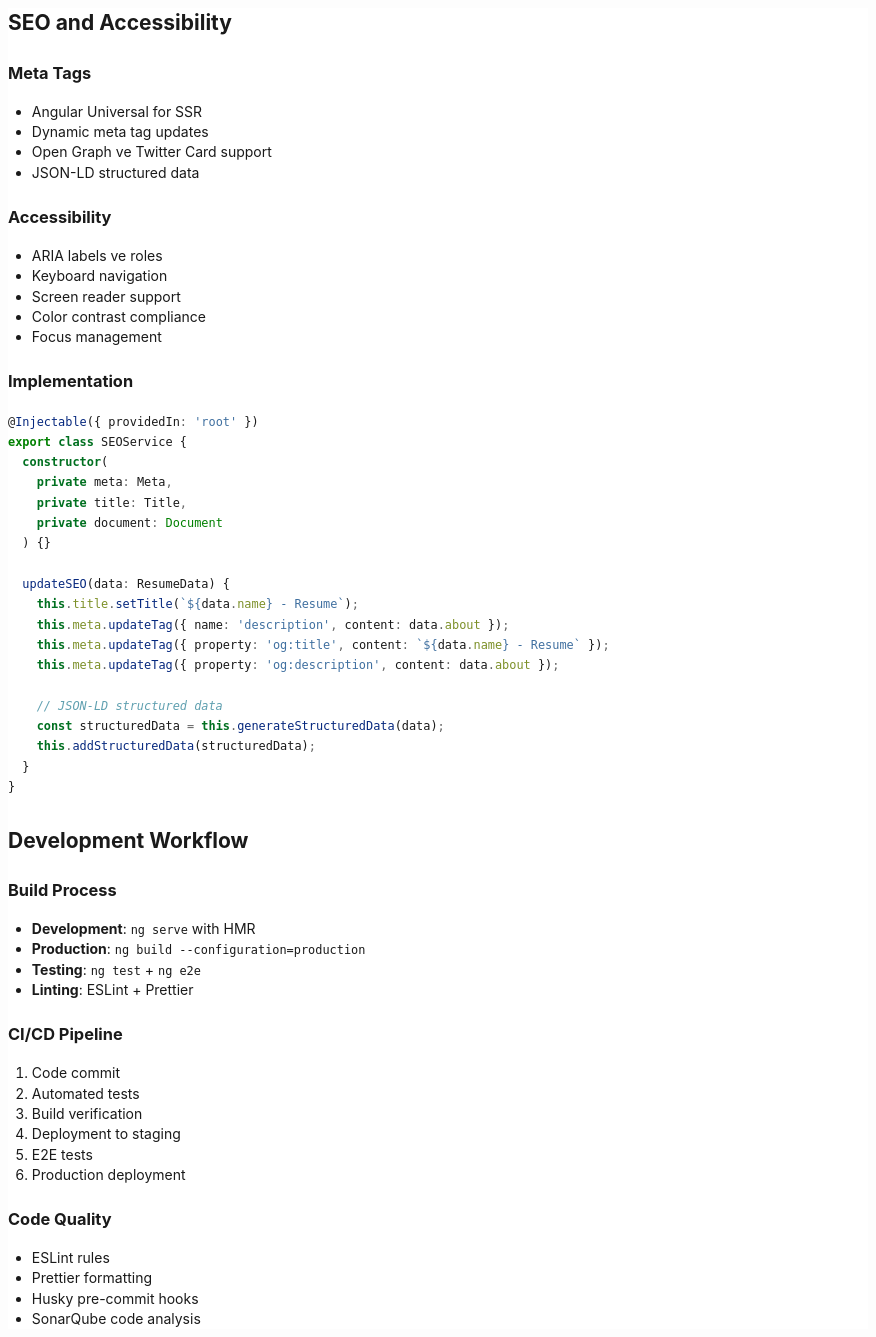 ## SEO and Accessibility

### Meta Tags
- Angular Universal for SSR
- Dynamic meta tag updates
- Open Graph ve Twitter Card support
- JSON-LD structured data

### Accessibility
- ARIA labels ve roles
- Keyboard navigation
- Screen reader support
- Color contrast compliance
- Focus management

### Implementation
```typescript
@Injectable({ providedIn: 'root' })
export class SEOService {
  constructor(
    private meta: Meta,
    private title: Title,
    private document: Document
  ) {}
  
  updateSEO(data: ResumeData) {
    this.title.setTitle(`${data.name} - Resume`);
    this.meta.updateTag({ name: 'description', content: data.about });
    this.meta.updateTag({ property: 'og:title', content: `${data.name} - Resume` });
    this.meta.updateTag({ property: 'og:description', content: data.about });
    
    // JSON-LD structured data
    const structuredData = this.generateStructuredData(data);
    this.addStructuredData(structuredData);
  }
}
```

## Development Workflow

### Build Process
- **Development**: `ng serve` with HMR
- **Production**: `ng build --configuration=production`
- **Testing**: `ng test` + `ng e2e`
- **Linting**: ESLint + Prettier

### CI/CD Pipeline
1. Code commit
2. Automated tests
3. Build verification
4. Deployment to staging
5. E2E tests
6. Production deployment

### Code Quality
- ESLint rules
- Prettier formatting
- Husky pre-commit hooks
- SonarQube code analysis